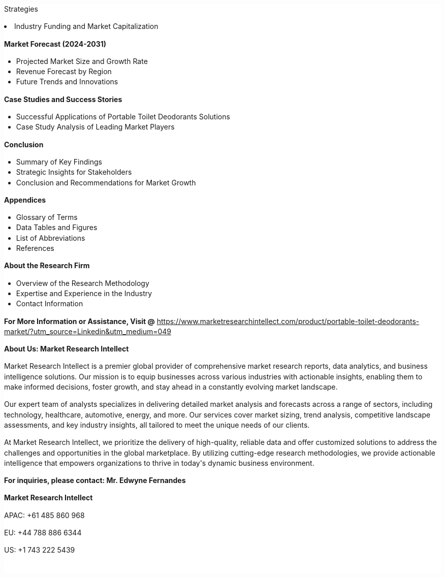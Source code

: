 Strategies</li><li>Industry Funding and Market Capitalization</li></ul><p><strong>Market Forecast (2024-2031)</strong></p><ul><li>Projected Market Size and Growth Rate</li><li>Revenue Forecast by Region</li><li>Future Trends and Innovations</li></ul><p><strong>Case Studies and Success Stories</strong></p><ul><li>Successful Applications of Portable Toilet Deodorants Solutions</li><li>Case Study Analysis of Leading Market Players</li></ul><p><strong>Conclusion</strong></p><ul><li>Summary of Key Findings</li><li>Strategic Insights for Stakeholders</li><li>Conclusion and Recommendations for Market Growth</li></ul><p><strong>Appendices</strong></p><ul><li>Glossary of Terms</li><li>Data Tables and Figures</li><li>List of Abbreviations</li><li>References</li></ul><p><strong>About the Research Firm</strong></p><ul><li>Overview of the Research Methodology</li><li>Expertise and Experience in the Industry</li><li>Contact Information</li></ul></div><div class="article-main__content" data-test-id="publishing-text-block"><p><span class="font-[700]"><strong>For More Information or Assistance, Visit @</strong>&nbsp;<a href="https://www.marketresearchintellect.com/product/portable-toilet-deodorants-market/?utm_source=Linkedin&utm_medium=049">https://www.marketresearchintellect.com/product/portable-toilet-deodorants-market/?utm_source=Linkedin&utm_medium=049</a></span></p><p><strong>About Us: Market Research Intellect</strong></p><p>Market Research Intellect is a premier global provider of comprehensive market research reports, data analytics, and business intelligence solutions. Our mission is to equip businesses across various industries with actionable insights, enabling them to make informed decisions, foster growth, and stay ahead in a constantly evolving market landscape.</p><p>Our expert team of analysts specializes in delivering detailed market analysis and forecasts across a range of sectors, including technology, healthcare, automotive, energy, and more. Our services cover market sizing, trend analysis, competitive landscape assessments, and key industry insights, all tailored to meet the unique needs of our clients.</p><p>At Market Research Intellect, we prioritize the delivery of high-quality, reliable data and offer customized solutions to address the challenges and opportunities in the global marketplace. By utilizing cutting-edge research methodologies, we provide actionable intelligence that empowers organizations to thrive in today's dynamic business environment.</p><p><strong>For inquiries, please contact: Mr. Edwyne Fernandes</strong></p><p><strong>Market Research Intellect</strong></p><p>APAC: +61 485 860 968</p><p>EU: +44 788 886 6344</p><p>US: +1 743 222 5439</p></div><div class="article-main__content" data-test-id="publishing-text-block">&nbsp;</div>
